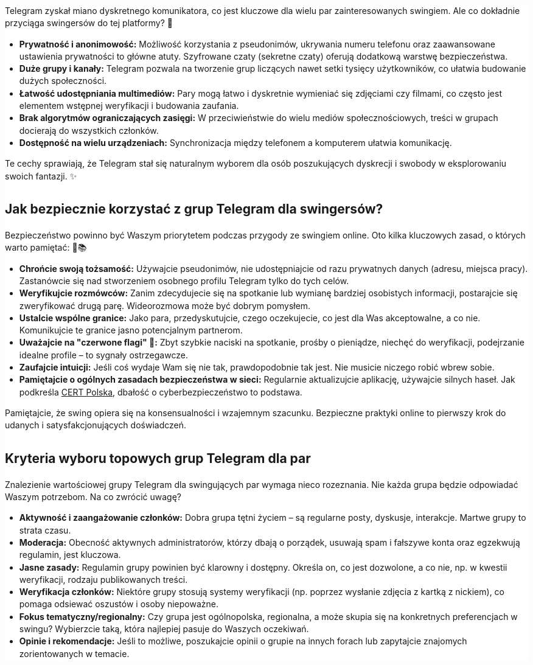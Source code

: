 Telegram zyskał miano dyskretnego komunikatora, co jest kluczowe dla wielu par zainteresowanych swingiem. Ale co dokładnie przyciąga swingersów do tej platformy? 🤔

*   **Prywatność i anonimowość:** Możliwość korzystania z pseudonimów, ukrywania numeru telefonu oraz zaawansowane ustawienia prywatności to główne atuty. Szyfrowane czaty (sekretne czaty) oferują dodatkową warstwę bezpieczeństwa.
*   **Duże grupy i kanały:** Telegram pozwala na tworzenie grup liczących nawet setki tysięcy użytkowników, co ułatwia budowanie dużych społeczności.
*   **Łatwość udostępniania multimediów:** Pary mogą łatwo i dyskretnie wymieniać się zdjęciami czy filmami, co często jest elementem wstępnej weryfikacji i budowania zaufania.
*   **Brak algorytmów ograniczających zasięgi:** W przeciwieństwie do wielu mediów społecznościowych, treści w grupach docierają do wszystkich członków.
*   **Dostępność na wielu urządzeniach:** Synchronizacja między telefonem a komputerem ułatwia komunikację.

Te cechy sprawiają, że Telegram stał się naturalnym wyborem dla osób poszukujących dyskrecji i swobody w eksplorowaniu swoich fantazji. ✨

## Jak bezpiecznie korzystać z grup Telegram dla swingersów?

Bezpieczeństwo powinno być Waszym priorytetem podczas przygody ze swingiem online. Oto kilka kluczowych zasad, o których warto pamiętać: 🧐📚

*   **Chrońcie swoją tożsamość:** Używajcie pseudonimów, nie udostępniajcie od razu prywatnych danych (adresu, miejsca pracy). Zastanówcie się nad stworzeniem osobnego profilu Telegram tylko do tych celów.
*   **Weryfikujcie rozmówców:** Zanim zdecydujecie się na spotkanie lub wymianę bardziej osobistych informacji, postarajcie się zweryfikować drugą parę. Wideorozmowa może być dobrym pomysłem.
*   **Ustalcie wspólne granice:** Jako para, przedyskutujcie, czego oczekujecie, co jest dla Was akceptowalne, a co nie. Komunikujcie te granice jasno potencjalnym partnerom.
*   **Uważajcie na "czerwone flagi" 🚩:** Zbyt szybkie naciski na spotkanie, prośby o pieniądze, niechęć do weryfikacji, podejrzanie idealne profile – to sygnały ostrzegawcze.
*   **Zaufajcie intuicji:** Jeśli coś wydaje Wam się nie tak, prawdopodobnie tak jest. Nie musicie niczego robić wbrew sobie.
*   **Pamiętajcie o ogólnych zasadach bezpieczeństwa w sieci:** Regularnie aktualizujcie aplikację, używajcie silnych haseł. Jak podkreśla [CERT Polska](https://www.cert.pl/ouch/), dbałość o cyberbezpieczeństwo to podstawa.

Pamiętajcie, że swing opiera się na konsensualności i wzajemnym szacunku. Bezpieczne praktyki online to pierwszy krok do udanych i satysfakcjonujących doświadczeń.

## Kryteria wyboru topowych grup Telegram dla par

Znalezienie wartościowej grupy Telegram dla swingujących par wymaga nieco rozeznania. Nie każda grupa będzie odpowiadać Waszym potrzebom. Na co zwrócić uwagę?

*   **Aktywność i zaangażowanie członków:** Dobra grupa tętni życiem – są regularne posty, dyskusje, interakcje. Martwe grupy to strata czasu.
*   **Moderacja:** Obecność aktywnych administratorów, którzy dbają o porządek, usuwają spam i fałszywe konta oraz egzekwują regulamin, jest kluczowa.
*   **Jasne zasady:** Regulamin grupy powinien być klarowny i dostępny. Określa on, co jest dozwolone, a co nie, np. w kwestii weryfikacji, rodzaju publikowanych treści.
*   **Weryfikacja członków:** Niektóre grupy stosują systemy weryfikacji (np. poprzez wysłanie zdjęcia z kartką z nickiem), co pomaga odsiewać oszustów i osoby niepoważne.
*   **Fokus tematyczny/regionalny:** Czy grupa jest ogólnopolska, regionalna, a może skupia się na konkretnych preferencjach w swingu? Wybierzcie taką, która najlepiej pasuje do Waszych oczekiwań.
*   **Opinie i rekomendacje:** Jeśli to możliwe, poszukajcie opinii o grupie na innych forach lub zapytajcie znajomych zorientowanych w temacie.
